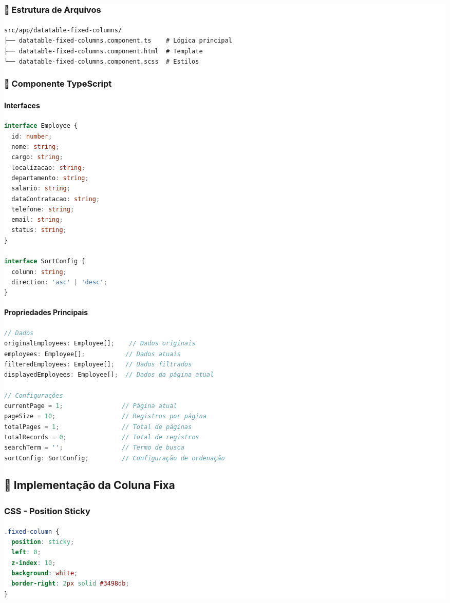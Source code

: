 ### 📁 Estrutura de Arquivos
```
src/app/datatable-fixed-columns/
├── datatable-fixed-columns.component.ts    # Lógica principal
├── datatable-fixed-columns.component.html  # Template
└── datatable-fixed-columns.component.scss  # Estilos
```

### 🔧 Componente TypeScript

#### Interfaces
```typescript
interface Employee {
  id: number;
  nome: string;
  cargo: string;
  localizacao: string;
  departamento: string;
  salario: string;
  dataContratacao: string;
  telefone: string;
  email: string;
  status: string;
}

interface SortConfig {
  column: string;
  direction: 'asc' | 'desc';
}
```

#### Propriedades Principais
```typescript
// Dados
originalEmployees: Employee[];    // Dados originais
employees: Employee[];           // Dados atuais
filteredEmployees: Employee[];   // Dados filtrados
displayedEmployees: Employee[];  // Dados da página atual

// Configurações
currentPage = 1;                // Página atual
pageSize = 10;                  // Registros por página
totalPages = 1;                 // Total de páginas
totalRecords = 0;               // Total de registros
searchTerm = '';                // Termo de busca
sortConfig: SortConfig;         // Configuração de ordenação
```

## 🎨 Implementação da Coluna Fixa

### CSS - Position Sticky
```scss
.fixed-column {
  position: sticky;
  left: 0;
  z-index: 10;
  background: white;
  border-right: 2px solid #3498db;
}
```
